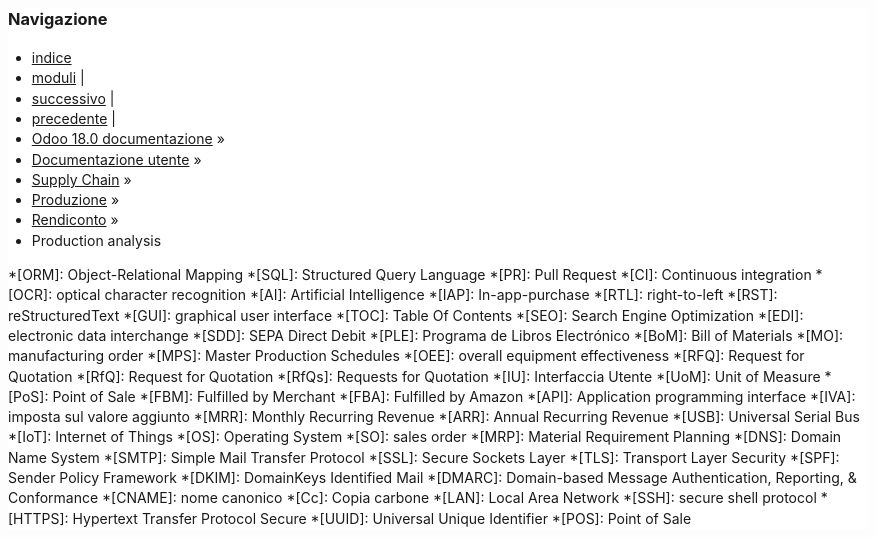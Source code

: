 ### Navigazione

  * [indice](../../../../genindex.html "Indice generale")
  * [moduli](../../../../py-modindex.html "Indice del modulo Python") |
  * [successivo](../../purchase.html "Acquisti") |
  * [precedente](oee.html "Overall equipment effectiveness") |
  * [Odoo 18.0 documentazione](../../../../index-2.html) »
  * [Documentazione utente](../../../../applications.html) »
  * [Supply Chain](../../../inventory_and_mrp.html) »
  * [Produzione](../../manufacturing.html) »
  * [Rendiconto](../reporting.html) »
  * Production analysis


  *[ORM]: Object-Relational Mapping
  *[SQL]: Structured Query Language
  *[PR]: Pull Request
  *[CI]: Continuous integration
  *[OCR]: optical character recognition
  *[AI]: Artificial Intelligence
  *[IAP]: In-app-purchase
  *[RTL]: right-to-left
  *[RST]: reStructuredText
  *[GUI]: graphical user interface
  *[TOC]: Table Of Contents
  *[SEO]: Search Engine Optimization
  *[EDI]: electronic data interchange
  *[SDD]: SEPA Direct Debit
  *[PLE]: Programa de Libros Electrónico
  *[BoM]: Bill of Materials
  *[MO]: manufacturing order
  *[MPS]: Master Production Schedules
  *[OEE]: overall equipment effectiveness
  *[RFQ]: Request for Quotation
  *[RfQ]: Request for Quotation
  *[RfQs]: Requests for Quotation
  *[IU]: Interfaccia Utente
  *[UoM]: Unit of Measure
  *[PoS]: Point of Sale
  *[FBM]: Fulfilled by Merchant
  *[FBA]: Fulfilled by Amazon
  *[API]: Application programming interface
  *[IVA]: imposta sul valore aggiunto
  *[MRR]: Monthly Recurring Revenue
  *[ARR]: Annual Recurring Revenue
  *[USB]: Universal Serial Bus
  *[IoT]: Internet of Things
  *[OS]: Operating System
  *[SO]: sales order
  *[MRP]: Material Requirement Planning
  *[DNS]: Domain Name System
  *[SMTP]: Simple Mail Transfer Protocol
  *[SSL]: Secure Sockets Layer
  *[TLS]: Transport Layer Security
  *[SPF]: Sender Policy Framework
  *[DKIM]: DomainKeys Identified Mail
  *[DMARC]: Domain-based Message Authentication, Reporting, & Conformance
  *[CNAME]: nome canonico
  *[Cc]: Copia carbone
  *[LAN]: Local Area Network
  *[SSH]: secure shell protocol
  *[HTTPS]: Hypertext Transfer Protocol Secure
  *[UUID]: Universal Unique Identifier
  *[POS]: Point of Sale